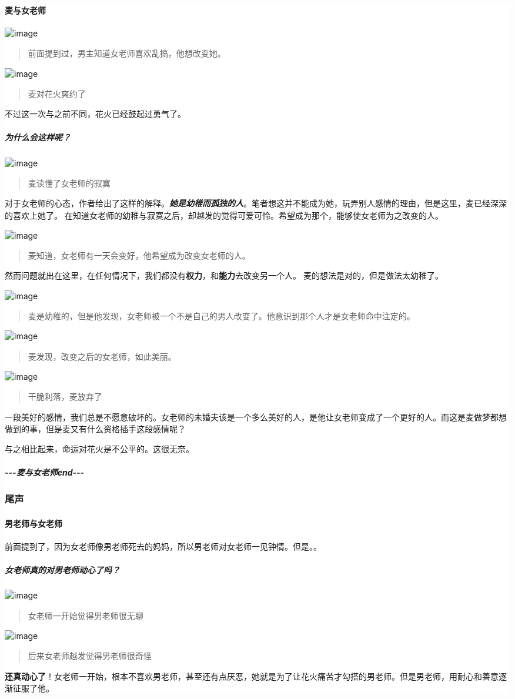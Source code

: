 #### 麦与女老师

![image](http://ww1.sinaimg.cn/large/6b8ee255gy1fxkeoyv2n5j211y0mitbc.jpg)
> 前面提到过，男主知道女老师喜欢乱搞，他想改变她。

![image](http://ww1.sinaimg.cn/large/6b8ee255gy1fxkep7aqo7j20uc0y4tca.jpg)
> 麦对花火爽约了

不过这一次与之前不同，花火已经鼓起过勇气了。

##### 为什么会这样呢？
![image](http://ww1.sinaimg.cn/large/6b8ee255gy1fxkep9a6jgj20uc10x43c.jpg)
> 麦读懂了女老师的寂寞

对于女老师的心态，作者给出了这样的解释。___她是幼稚而孤独的人___。笔者想这并不能成为她，玩弄别人感情的理由，但是这里，麦已经深深的喜欢上她了。 在知道女老师的幼稚与寂寞之后，却越发的觉得可爱可怜。希望成为那个，能够使女老师为之改变的人。

![image](http://ww1.sinaimg.cn/large/6b8ee255gy1fxkeoyhqknj211y0mx410.jpg)
> 麦知道，女老师有一天会变好，他希望成为改变女老师的人。

然而问题就出在这里，在任何情况下，我们都没有**权力**，和**能力**去改变另一个人。
麦的想法是对的，但是做法太幼稚了。

![image](http://ww1.sinaimg.cn/large/6b8ee255gy1fxkepf4ch3j20qk0wldky.jpg)
> 麦是幼稚的，但是他发现，女老师被一个不是自己的男人改变了。他意识到那个人才是女老师命中注定的。

![image](http://ww1.sinaimg.cn/large/6b8ee255gy1fxkep98fb2j211y0mx77n.jpg)
> 麦发现，改变之后的女老师，如此美丽。

![image](http://ww1.sinaimg.cn/large/6b8ee255gy1fxkepasjw8j20uc0y4tco.jpg)
> 干脆利落，麦放弃了

一段美好的感情，我们总是不愿意破坏的。女老师的未婚夫该是一个多么美好的人，是他让女老师变成了一个更好的人。而这是麦做梦都想做到的事，但是麦又有什么资格插手这段感情呢？

与之相比起来，命运对花火是不公平的。这很无奈。

##### ---麦与女老师end---

### 尾声

#### 男老师与女老师

前面提到了，因为女老师像男老师死去的妈妈，所以男老师对女老师一见钟情。但是。。

##### 女老师真的对男老师动心了吗？
![image](http://ww1.sinaimg.cn/large/6b8ee255gy1fxkep0pme6j211y0lcgo5.jpg)
> 女老师一开始觉得男老师很无聊

![image](http://ww1.sinaimg.cn/large/6b8ee255gy1fxkepgh7odj20ms16g0xy.jpg)
> 后来女老师越发觉得男老师很奇怪

**还真动心了**！女老师一开始，根本不喜欢男老师，甚至还有点厌恶，她就是为了让花火痛苦才勾搭的男老师。但是男老师，用耐心和善意逐渐征服了他。
